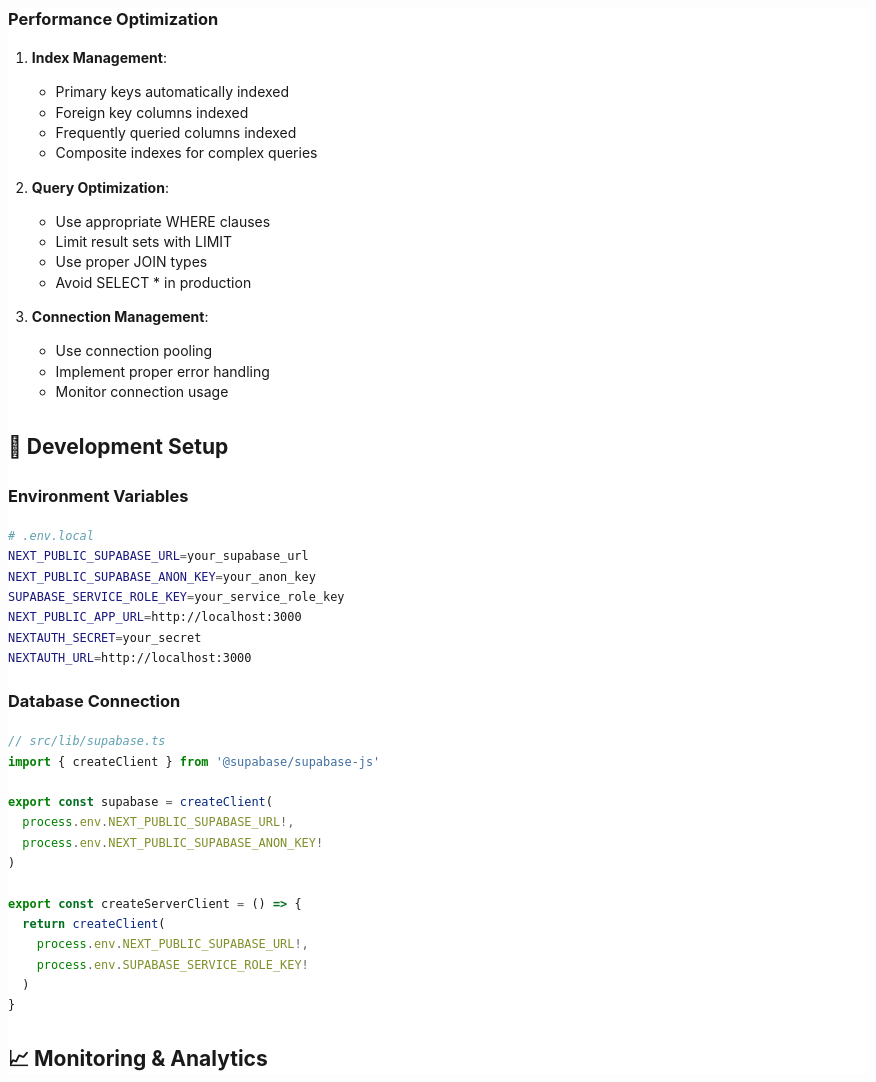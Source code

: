### Performance Optimization

1. **Index Management**:
   - Primary keys automatically indexed
   - Foreign key columns indexed
   - Frequently queried columns indexed
   - Composite indexes for complex queries

2. **Query Optimization**:
   - Use appropriate WHERE clauses
   - Limit result sets with LIMIT
   - Use proper JOIN types
   - Avoid SELECT * in production

3. **Connection Management**:
   - Use connection pooling
   - Implement proper error handling
   - Monitor connection usage

## 🔧 Development Setup

### Environment Variables

```bash
# .env.local
NEXT_PUBLIC_SUPABASE_URL=your_supabase_url
NEXT_PUBLIC_SUPABASE_ANON_KEY=your_anon_key
SUPABASE_SERVICE_ROLE_KEY=your_service_role_key
NEXT_PUBLIC_APP_URL=http://localhost:3000
NEXTAUTH_SECRET=your_secret
NEXTAUTH_URL=http://localhost:3000
```

### Database Connection

```typescript
// src/lib/supabase.ts
import { createClient } from '@supabase/supabase-js'

export const supabase = createClient(
  process.env.NEXT_PUBLIC_SUPABASE_URL!,
  process.env.NEXT_PUBLIC_SUPABASE_ANON_KEY!
)

export const createServerClient = () => {
  return createClient(
    process.env.NEXT_PUBLIC_SUPABASE_URL!,
    process.env.SUPABASE_SERVICE_ROLE_KEY!
  )
}
```

## 📈 Monitoring & Analytics
